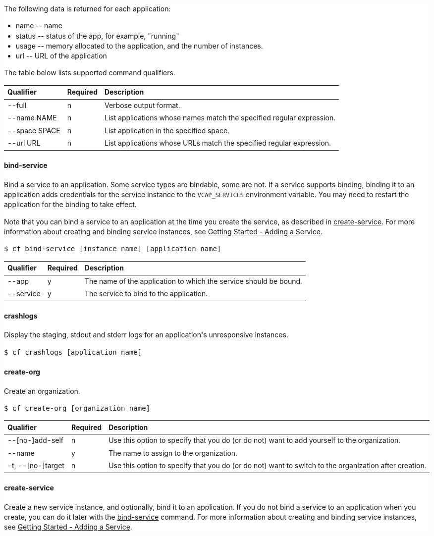 The following data is returned for each application:

* name -- name
* status -- status of the app, for example, "running"
* usage -- memory allocated to the application, and the number of instances.
* url -- URL of the application

The table below lists supported command qualifiers.

| Qualifier | Required | Description |
| :-------- | :------- | :---------- |
| --full     |   n       | Verbose output format.            |
| --name NAME     |  n        |  List applications whose names match the specified regular expression.           |
| --space SPACE    |   n       |List application in the specified space.             |
| --url URL     |   n       | List applications whose URLs match the specified regular expression.           |

#### <a id='bind-service'></a> bind-service ####

Bind a service to an application. Some service types are bindable, some are not. If a service supports binding, binding it to an application adds credentials for the service instance to the `VCAP_SERVICES` environment variable. You may need to restart the application for the binding to take effect.

Note that you can bind a service to an application at the time you create the service, as described in [create-service](#create-service). For more information about creating and binding service instances, see [Getting Started - Adding a Service](../services/adding-a-service.html).

<div class="command-doc">
  <pre class="terminal">$ cf bind-service [instance name] [application name]</pre>
  <div class="break"></div>
</div>

| Qualifier | Required | Description |
| :-------- | :------- | :---------- |
| --app     |   y       | The name of the application to which the service should be bound.            |
| --service     |  y        |  The service to bind to the application.           |

#### <a id='crashlogs'></a> crashlogs ####

Display the staging, stdout and stderr logs for an application's unresponsive instances.

<div class="command-doc">
  <pre class="terminal">$ cf crashlogs [application name]</pre>
  <div class="break"></div>
</div>

#### <a id='create-org'></a> create-org ####

Create an organization.

<div class="command-doc">
  <pre class="terminal">$ cf create-org [organization name]</pre>
  <div class="break"></div>
</div>

| Qualifier | Required | Description |
| :-------- | :------- | :---------- |
| --[no-]add-self     |     n    | Use this option to specify that you do (or do not) want to add yourself to the organization.            |
| --name     |   y       | The name to assign to the organization.           |
|  -t, --[no-]target    | n         | Use this option to specify that you do (or do not) want to switch to the organization after creation. |

#### <a id='create-service'></a> create-service ####

Create a new service instance, and optionally, bind it to an application. If you do not bind a service to an application when you create, you can do it later with the [bind-service](#bind-service) command. For more information about creating and binding service instances, see [Getting Started - Adding a Service](../services/adding-a-service.html).
